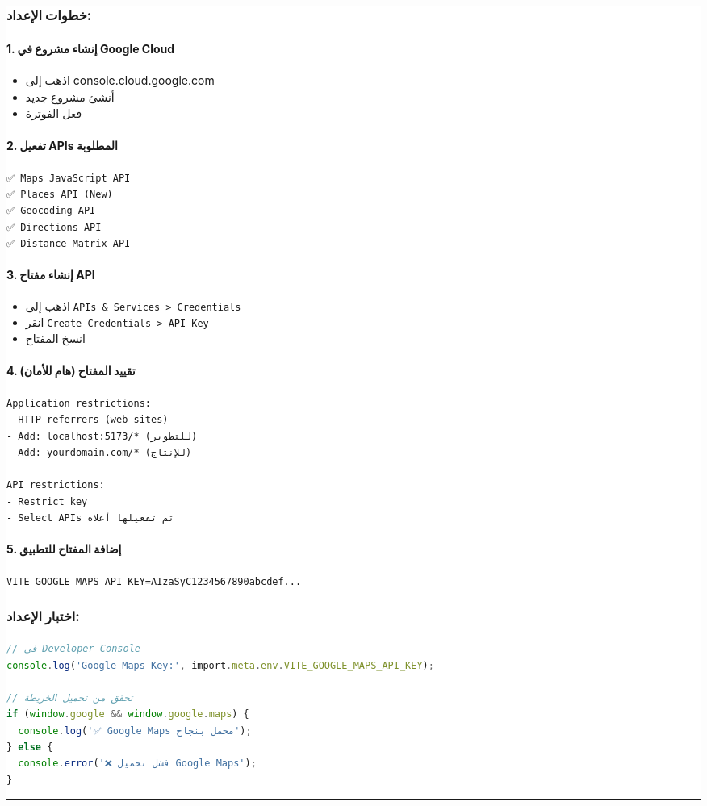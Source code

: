 ### **خطوات الإعداد**:

#### 1. **إنشاء مشروع في Google Cloud**
- اذهب إلى [console.cloud.google.com](https://console.cloud.google.com)
- أنشئ مشروع جديد
- فعل الفوترة

#### 2. **تفعيل APIs المطلوبة**
```
✅ Maps JavaScript API
✅ Places API (New)
✅ Geocoding API
✅ Directions API
✅ Distance Matrix API
```

#### 3. **إنشاء مفتاح API**
- اذهب إلى `APIs & Services > Credentials`
- انقر `Create Credentials > API Key`
- انسخ المفتاح

#### 4. **تقييد المفتاح (هام للأمان)**
```
Application restrictions:
- HTTP referrers (web sites)
- Add: localhost:5173/* (للتطوير)
- Add: yourdomain.com/* (للإنتاج)

API restrictions:
- Restrict key
- Select APIs تم تفعيلها أعلاه
```

#### 5. **إضافة المفتاح للتطبيق**
```env
VITE_GOOGLE_MAPS_API_KEY=AIzaSyC1234567890abcdef...
```

### **اختبار الإعداد**:
```typescript
// في Developer Console
console.log('Google Maps Key:', import.meta.env.VITE_GOOGLE_MAPS_API_KEY);

// تحقق من تحميل الخريطة
if (window.google && window.google.maps) {
  console.log('✅ Google Maps محمل بنجاح');
} else {
  console.error('❌ فشل تحميل Google Maps');
}
```

---
